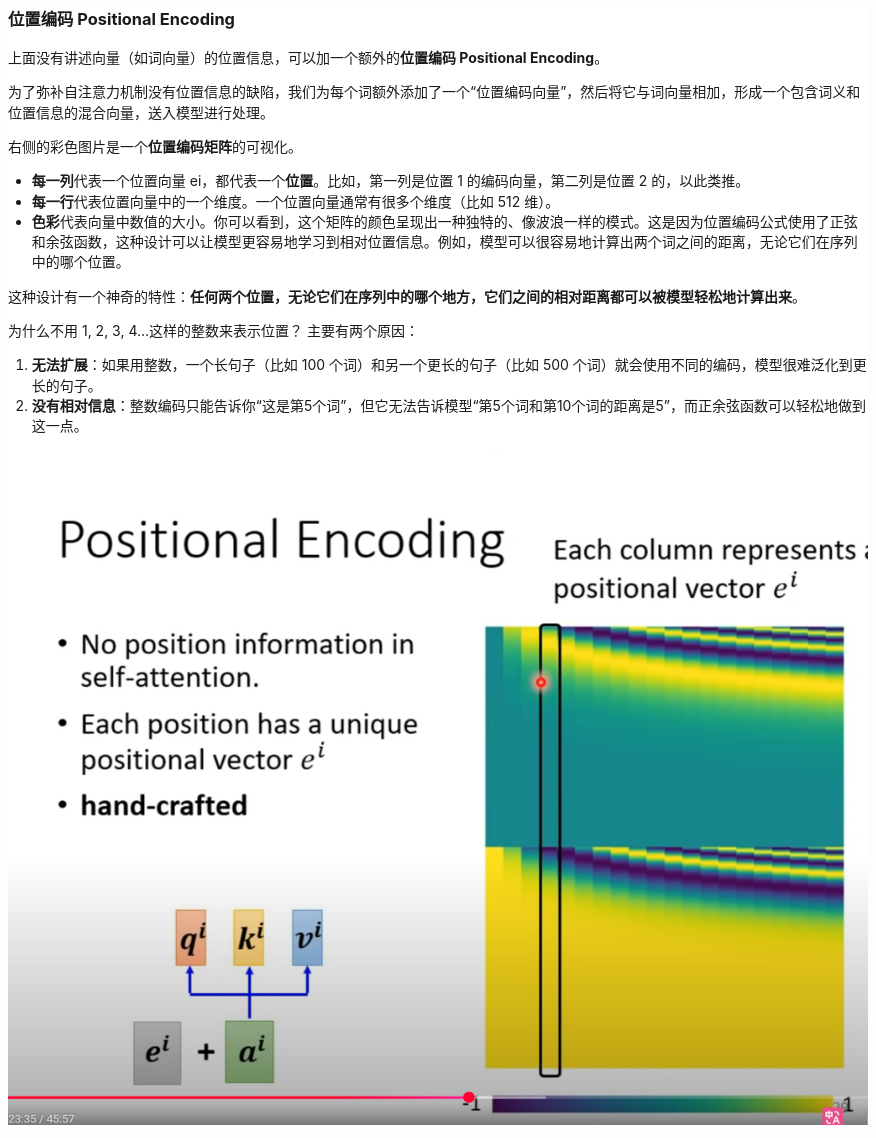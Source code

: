 ### 位置编码 Positional Encoding

上面没有讲述向量（如词向量）的位置信息，可以加一个额外的**位置编码 Positional Encoding**。

为了弥补自注意力机制没有位置信息的缺陷，我们为每个词额外添加了一个“位置编码向量”，然后将它与词向量相加，形成一个包含词义和位置信息的混合向量，送入模型进行处理。

右侧的彩色图片是一个**位置编码矩阵**的可视化。

- **每一列**代表一个位置向量 ei，都代表一个**位置**。比如，第一列是位置 1 的编码向量，第二列是位置 2 的，以此类推。
- **每一行**代表位置向量中的一个维度。一个位置向量通常有很多个维度（比如 512 维）。
- **色彩**代表向量中数值的大小。你可以看到，这个矩阵的颜色呈现出一种独特的、像波浪一样的模式。这是因为位置编码公式使用了正弦和余弦函数，这种设计可以让模型更容易地学习到相对位置信息。例如，模型可以很容易地计算出两个词之间的距离，无论它们在序列中的哪个位置。

这种设计有一个神奇的特性：**任何两个位置，无论它们在序列中的哪个地方，它们之间的相对距离都可以被模型轻松地计算出来**。

为什么不用 1, 2, 3, 4…这样的整数来表示位置？ 主要有两个原因：

1. **无法扩展**：如果用整数，一个长句子（比如 100 个词）和另一个更长的句子（比如 500 个词）就会使用不同的编码，模型很难泛化到更长的句子。
2. **没有相对信息**：整数编码只能告诉你“这是第5个词”，但它无法告诉模型“第5个词和第10个词的距离是5”，而正余弦函数可以轻松地做到这一点。

![image-20250906172213702](./pic/image-20250906172213702.png)
